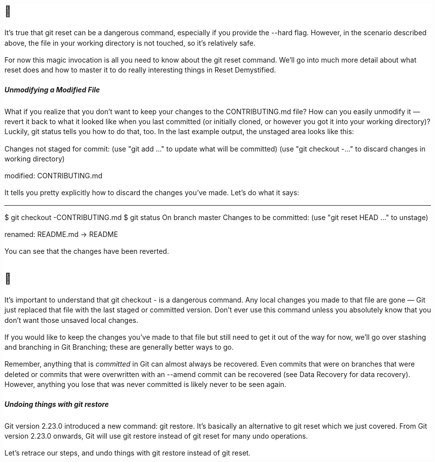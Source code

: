 ##  

 It’s true that git reset can be a dangerous command, especially if you provide the --hard flag. However, in the scenario described above, the file in your working directory is not touched, so it’s relatively safe. 

For now this magic invocation is all you need to know about the git reset command. We’ll go into much more detail about what reset does and how to master it to do really interesting things in Reset Demystified. 

##### Unmodifying a Modified File 

What if you realize that you don’t want to keep your changes to the CONTRIBUTING.md file? How can you easily unmodify it — revert it back to what it looked like when you last committed (or initially cloned, or however you got it into your working directory)? Luckily, git status tells you how to do that, too. In the last example output, the unstaged area looks like this: 

 Changes not staged for commit: (use "git add <file>..." to update what will be committed) (use "git checkout -<file>..." to discard changes in working directory) 

 modified: CONTRIBUTING.md 

It tells you pretty explicitly how to discard the changes you’ve made. Let’s do what it says: 

---

 $ git checkout -CONTRIBUTING.md $ git status On branch master Changes to be committed: (use "git reset HEAD <file>..." to unstage) 

 renamed: README.md -> README 

You can see that the changes have been reverted. 

##  

 It’s important to understand that git checkout -<file> is a dangerous command. Any local changes you made to that file are gone — Git just replaced that file with the last staged or committed version. Don’t ever use this command unless you absolutely know that you don’t want those unsaved local changes. 

If you would like to keep the changes you’ve made to that file but still need to get it out of the way for now, we’ll go over stashing and branching in Git Branching; these are generally better ways to go. 

Remember, anything that is _committed_ in Git can almost always be recovered. Even commits that were on branches that were deleted or commits that were overwritten with an --amend commit can be recovered (see Data Recovery for data recovery). However, anything you lose that was never committed is likely never to be seen again. 

##### Undoing things with git restore 

Git version 2.23.0 introduced a new command: git restore. It’s basically an alternative to git reset which we just covered. From Git version 2.23.0 onwards, Git will use git restore instead of git reset for many undo operations. 

Let’s retrace our steps, and undo things with git restore instead of git reset. 
